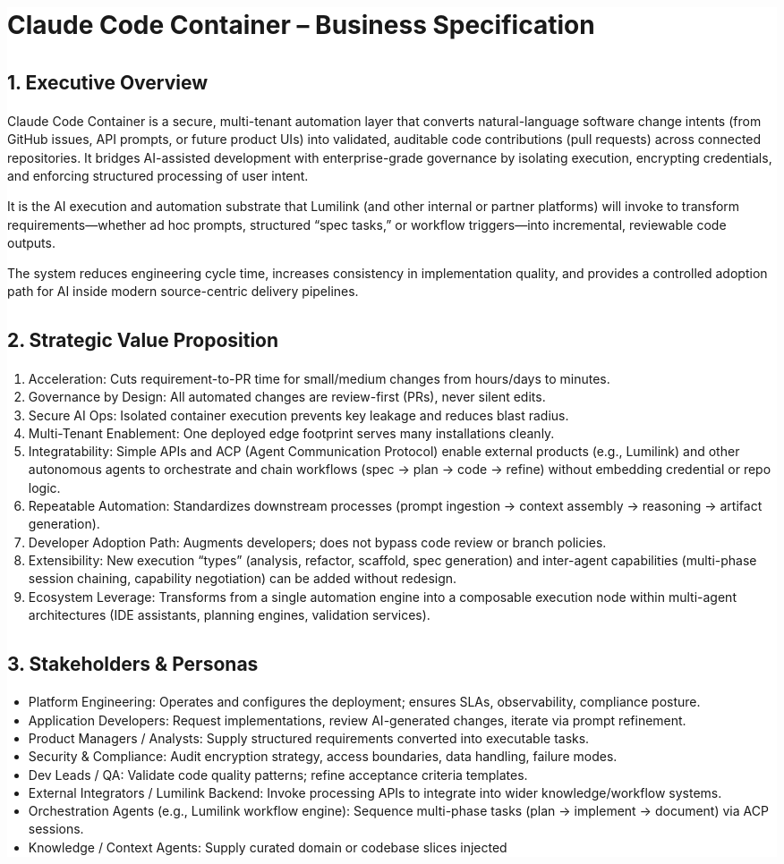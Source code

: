 # Claude Code Container – Business Specification

## 1. Executive Overview

Claude Code Container is a secure, multi-tenant automation layer that converts
natural-language software change intents (from GitHub issues, API prompts, or
future product UIs) into validated, auditable code contributions (pull requests)
across connected repositories. It bridges AI-assisted development with
enterprise-grade governance by isolating execution, encrypting credentials, and
enforcing structured processing of user intent.

It is the AI execution and automation substrate that Lumilink (and other
internal or partner platforms) will invoke to transform requirements—whether ad
hoc prompts, structured “spec tasks,” or workflow triggers—into incremental,
reviewable code outputs.

The system reduces engineering cycle time, increases consistency in
implementation quality, and provides a controlled adoption path for AI inside
modern source-centric delivery pipelines.

## 2. Strategic Value Proposition

1. Acceleration: Cuts requirement-to-PR time for small/medium changes from
   hours/days to minutes.
2. Governance by Design: All automated changes are review-first (PRs), never
   silent edits.
3. Secure AI Ops: Isolated container execution prevents key leakage and reduces
   blast radius.
4. Multi-Tenant Enablement: One deployed edge footprint serves many
   installations cleanly.
5. Integratability: Simple APIs and ACP (Agent Communication Protocol) enable
   external products (e.g., Lumilink) and other autonomous agents to orchestrate
   and chain workflows (spec → plan → code → refine) without embedding
   credential or repo logic.
6. Repeatable Automation: Standardizes downstream processes (prompt ingestion →
   context assembly → reasoning → artifact generation).
7. Developer Adoption Path: Augments developers; does not bypass code review or
   branch policies.
8. Extensibility: New execution “types” (analysis, refactor, scaffold, spec
   generation) and inter-agent capabilities (multi-phase session chaining,
   capability negotiation) can be added without redesign.
9. Ecosystem Leverage: Transforms from a single automation engine into a
   composable execution node within multi-agent architectures (IDE assistants,
   planning engines, validation services).

## 3. Stakeholders & Personas

- Platform Engineering: Operates and configures the deployment; ensures SLAs,
  observability, compliance posture.
- Application Developers: Request implementations, review AI-generated changes,
  iterate via prompt refinement.
- Product Managers / Analysts: Supply structured requirements converted into
  executable tasks.
- Security & Compliance: Audit encryption strategy, access boundaries, data
  handling, failure modes.
- Dev Leads / QA: Validate code quality patterns; refine acceptance criteria
  templates.
- External Integrators / Lumilink Backend: Invoke processing APIs to integrate
  into wider knowledge/workflow systems.
- Orchestration Agents (e.g., Lumilink workflow engine): Sequence multi-phase
  tasks (plan → implement → document) via ACP sessions.
- Knowledge / Context Agents: Supply curated domain or codebase slices injected